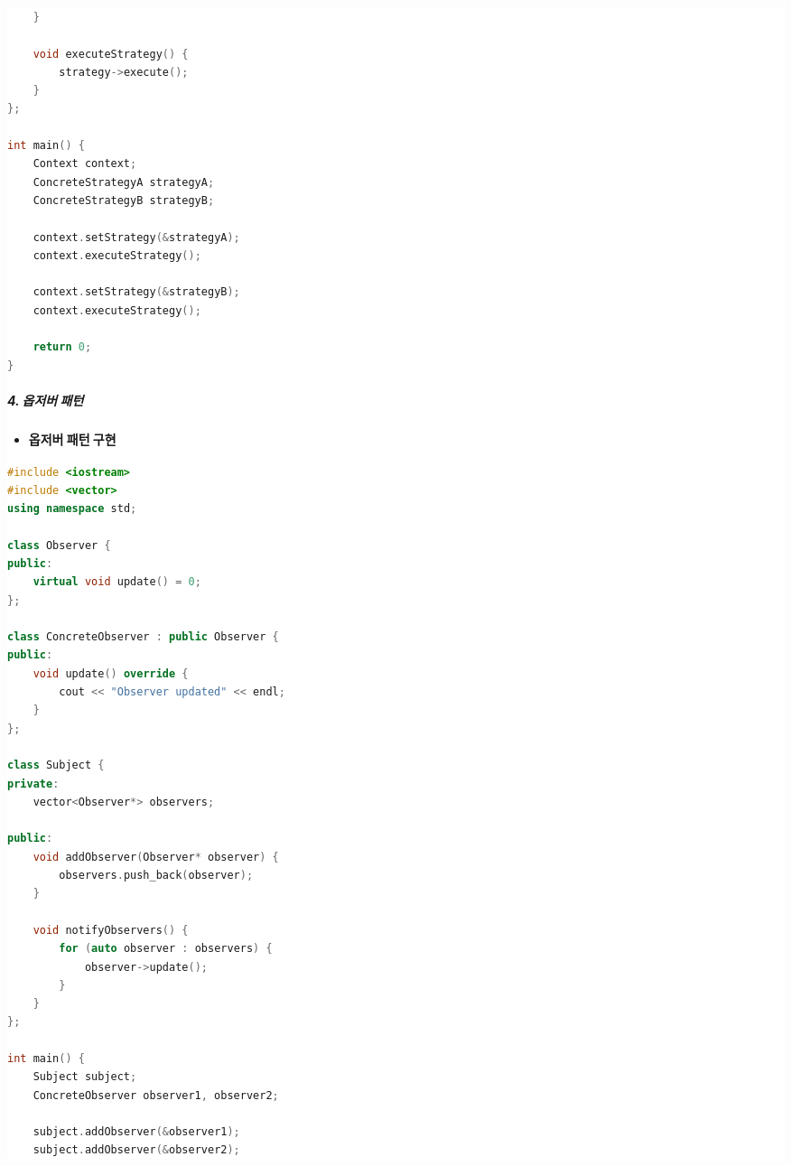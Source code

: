 ```cpp
    }

    void executeStrategy() {
        strategy->execute();
    }
};

int main() {
    Context context;
    ConcreteStrategyA strategyA;
    ConcreteStrategyB strategyB;

    context.setStrategy(&strategyA);
    context.executeStrategy();

    context.setStrategy(&strategyB);
    context.executeStrategy();

    return 0;
}
```

##### 4. 옵저버 패턴
- **옵저버 패턴 구현**

```cpp
#include <iostream>
#include <vector>
using namespace std;

class Observer {
public:
    virtual void update() = 0;
};

class ConcreteObserver : public Observer {
public:
    void update() override {
        cout << "Observer updated" << endl;
    }
};

class Subject {
private:
    vector<Observer*> observers;

public:
    void addObserver(Observer* observer) {
        observers.push_back(observer);
    }

    void notifyObservers() {
        for (auto observer : observers) {
            observer->update();
        }
    }
};

int main() {
    Subject subject;
    ConcreteObserver observer1, observer2;

    subject.addObserver(&observer1);
    subject.addObserver(&observer2);
```